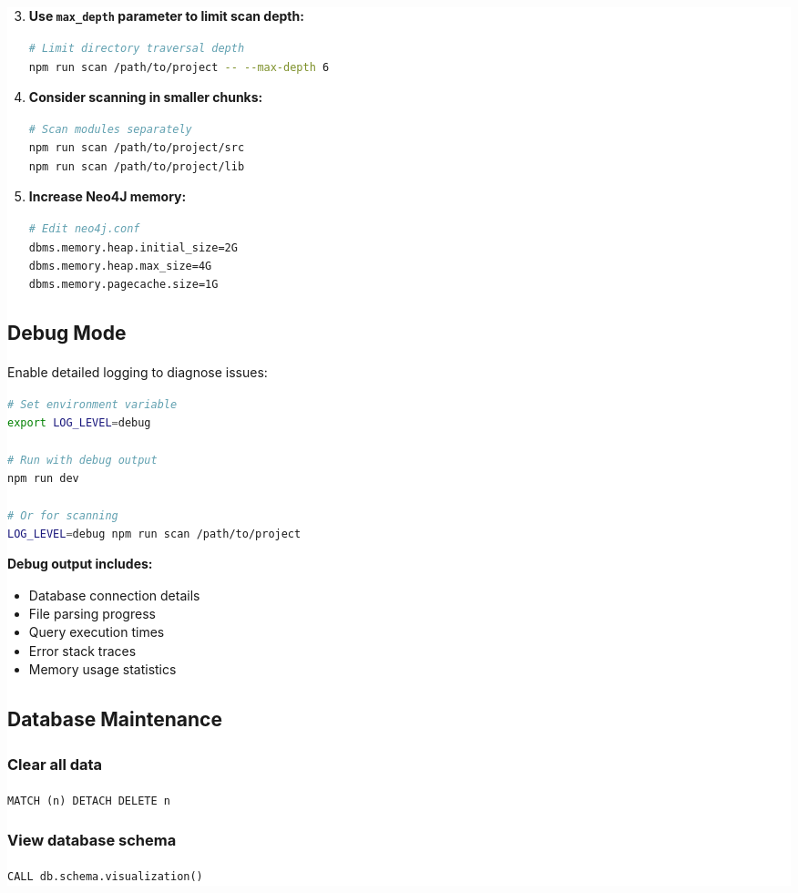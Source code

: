 3. **Use `max_depth` parameter to limit scan depth:**
   ```bash
   # Limit directory traversal depth
   npm run scan /path/to/project -- --max-depth 6
   ```

4. **Consider scanning in smaller chunks:**
   ```bash
   # Scan modules separately
   npm run scan /path/to/project/src
   npm run scan /path/to/project/lib
   ```

5. **Increase Neo4J memory:**
   ```bash
   # Edit neo4j.conf
   dbms.memory.heap.initial_size=2G
   dbms.memory.heap.max_size=4G
   dbms.memory.pagecache.size=1G
   ```

## Debug Mode

Enable detailed logging to diagnose issues:

```bash
# Set environment variable
export LOG_LEVEL=debug

# Run with debug output
npm run dev

# Or for scanning
LOG_LEVEL=debug npm run scan /path/to/project
```

**Debug output includes:**
- Database connection details
- File parsing progress
- Query execution times
- Error stack traces
- Memory usage statistics

## Database Maintenance

### Clear all data
```cypher
MATCH (n) DETACH DELETE n
```

### View database schema
```cypher
CALL db.schema.visualization()
```
